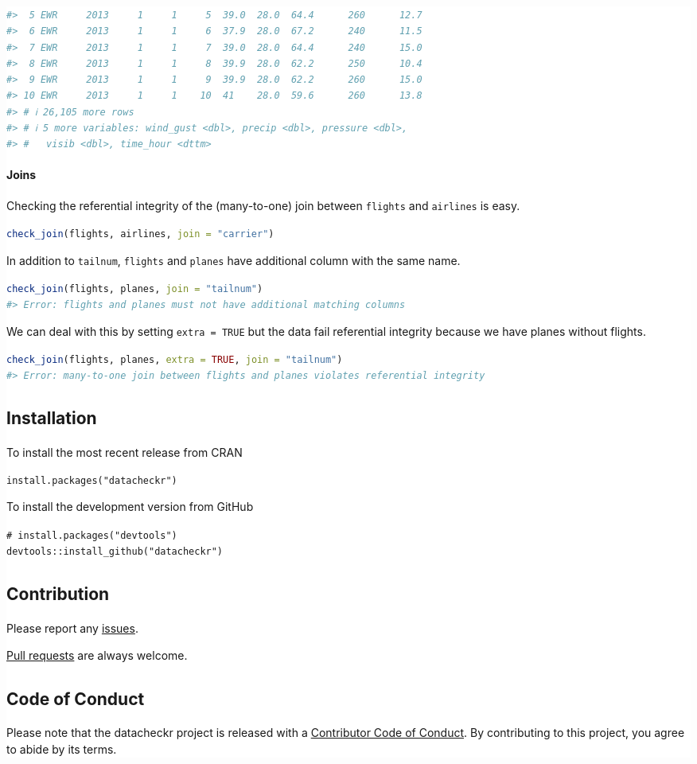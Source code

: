 ``` r
#>  5 EWR     2013     1     1     5  39.0  28.0  64.4      260      12.7 
#>  6 EWR     2013     1     1     6  37.9  28.0  67.2      240      11.5 
#>  7 EWR     2013     1     1     7  39.0  28.0  64.4      240      15.0 
#>  8 EWR     2013     1     1     8  39.9  28.0  62.2      250      10.4 
#>  9 EWR     2013     1     1     9  39.9  28.0  62.2      260      15.0 
#> 10 EWR     2013     1     1    10  41    28.0  59.6      260      13.8 
#> # ℹ 26,105 more rows
#> # ℹ 5 more variables: wind_gust <dbl>, precip <dbl>, pressure <dbl>,
#> #   visib <dbl>, time_hour <dttm>
```

#### Joins

Checking the referential integrity of the (many-to-one) join between
`flights` and `airlines` is easy.

``` r
check_join(flights, airlines, join = "carrier")
```

In addition to `tailnum`, `flights` and `planes` have additional column
with the same name.

``` r
check_join(flights, planes, join = "tailnum")
#> Error: flights and planes must not have additional matching columns
```

We can deal with this by setting `extra = TRUE` but the data fail
referential integrity because we have planes without flights.

``` r
check_join(flights, planes, extra = TRUE, join = "tailnum")
#> Error: many-to-one join between flights and planes violates referential integrity
```

## Installation

To install the most recent release from CRAN

    install.packages("datacheckr")

To install the development version from GitHub

    # install.packages("devtools")
    devtools::install_github("datacheckr")

## Contribution

Please report any
[issues](https://github.com/poissonconsulting/datacheckr/issues).

[Pull requests](https://github.com/poissonconsulting/datacheckr/pulls)
are always welcome.

## Code of Conduct

Please note that the datacheckr project is released with a [Contributor
Code of
Conduct](https://contributor-covenant.org/version/2/0/CODE_OF_CONDUCT.html).
By contributing to this project, you agree to abide by its terms.
